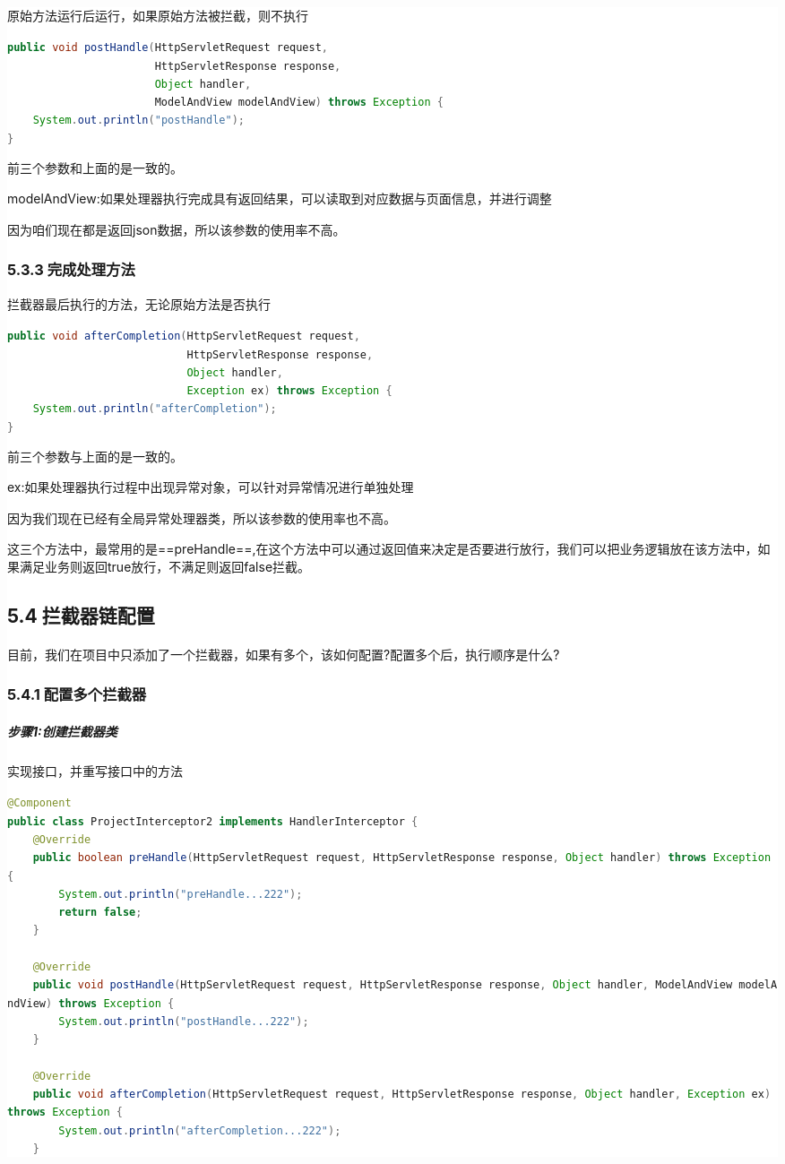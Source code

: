 原始方法运行后运行，如果原始方法被拦截，则不执行  

```java
public void postHandle(HttpServletRequest request,
                       HttpServletResponse response,
                       Object handler,
                       ModelAndView modelAndView) throws Exception {
    System.out.println("postHandle");
}
```

前三个参数和上面的是一致的。

modelAndView:如果处理器执行完成具有返回结果，可以读取到对应数据与页面信息，并进行调整

因为咱们现在都是返回json数据，所以该参数的使用率不高。

### 5.3.3 完成处理方法

拦截器最后执行的方法，无论原始方法是否执行

```java
public void afterCompletion(HttpServletRequest request,
                            HttpServletResponse response,
                            Object handler,
                            Exception ex) throws Exception {
    System.out.println("afterCompletion");
}
```

前三个参数与上面的是一致的。

ex:如果处理器执行过程中出现异常对象，可以针对异常情况进行单独处理  

因为我们现在已经有全局异常处理器类，所以该参数的使用率也不高。

这三个方法中，最常用的是==preHandle==,在这个方法中可以通过返回值来决定是否要进行放行，我们可以把业务逻辑放在该方法中，如果满足业务则返回true放行，不满足则返回false拦截。

## 5.4 拦截器链配置

目前，我们在项目中只添加了一个拦截器，如果有多个，该如何配置?配置多个后，执行顺序是什么?

### 5.4.1 配置多个拦截器

##### 步骤1:创建拦截器类

实现接口，并重写接口中的方法

```java
@Component
public class ProjectInterceptor2 implements HandlerInterceptor {
    @Override
    public boolean preHandle(HttpServletRequest request, HttpServletResponse response, Object handler) throws Exception {
        System.out.println("preHandle...222");
        return false;
    }

    @Override
    public void postHandle(HttpServletRequest request, HttpServletResponse response, Object handler, ModelAndView modelAndView) throws Exception {
        System.out.println("postHandle...222");
    }

    @Override
    public void afterCompletion(HttpServletRequest request, HttpServletResponse response, Object handler, Exception ex) throws Exception {
        System.out.println("afterCompletion...222");
    }
```